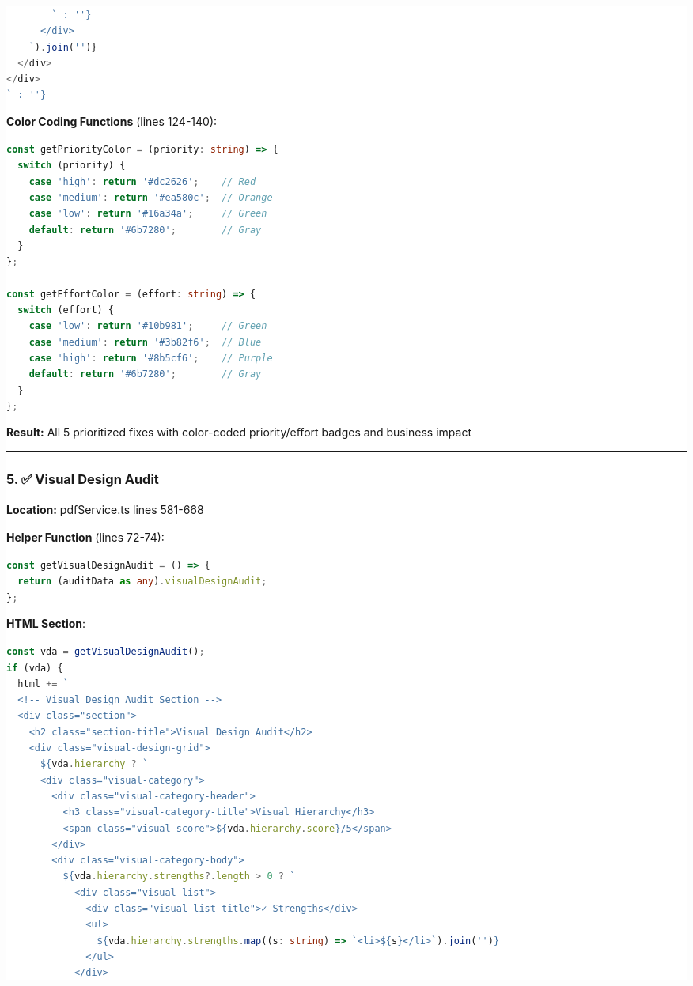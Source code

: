 ```typescript
        ` : ''}
      </div>
    `).join('')}
  </div>
</div>
` : ''}
```

**Color Coding Functions** (lines 124-140):
```typescript
const getPriorityColor = (priority: string) => {
  switch (priority) {
    case 'high': return '#dc2626';    // Red
    case 'medium': return '#ea580c';  // Orange
    case 'low': return '#16a34a';     // Green
    default: return '#6b7280';        // Gray
  }
};

const getEffortColor = (effort: string) => {
  switch (effort) {
    case 'low': return '#10b981';     // Green
    case 'medium': return '#3b82f6';  // Blue
    case 'high': return '#8b5cf6';    // Purple
    default: return '#6b7280';        // Gray
  }
};
```

**Result:** All 5 prioritized fixes with color-coded priority/effort badges and business impact

---

### 5. ✅ Visual Design Audit
**Location:** pdfService.ts lines 581-668

**Helper Function** (lines 72-74):
```typescript
const getVisualDesignAudit = () => {
  return (auditData as any).visualDesignAudit;
};
```

**HTML Section**:
```typescript
const vda = getVisualDesignAudit();
if (vda) {
  html += `
  <!-- Visual Design Audit Section -->
  <div class="section">
    <h2 class="section-title">Visual Design Audit</h2>
    <div class="visual-design-grid">
      ${vda.hierarchy ? `
      <div class="visual-category">
        <div class="visual-category-header">
          <h3 class="visual-category-title">Visual Hierarchy</h3>
          <span class="visual-score">${vda.hierarchy.score}/5</span>
        </div>
        <div class="visual-category-body">
          ${vda.hierarchy.strengths?.length > 0 ? `
            <div class="visual-list">
              <div class="visual-list-title">✓ Strengths</div>
              <ul>
                ${vda.hierarchy.strengths.map((s: string) => `<li>${s}</li>`).join('')}
              </ul>
            </div>
```